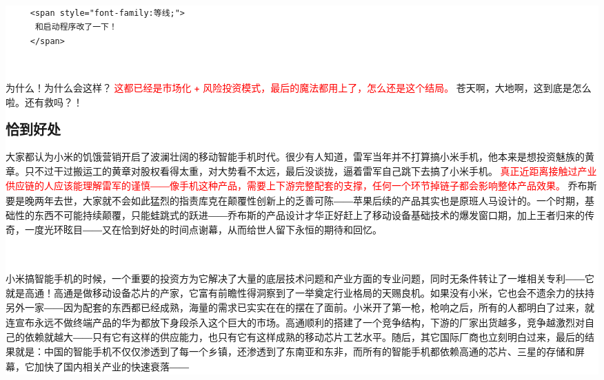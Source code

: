          <span style="font-family:等线;">
          和启动程序改了一下！
         </span>
</p>
<p>
<span style="font-family:等线;">
<br/>
</span>
</p>
<p>
<span style="font-family:等线;">
          为什么！为什么会这样？
         </span>
<span style="color: rgb(255, 0, 0);">
<span style="font-family: 等线;">
           这都已经是市场化
          </span>
          +
          <span style="font-family: 等线;">
           风险投资模式，最后的魔法都用上了，怎么还是这个结局。
          </span>
</span>
<span style="font-family:等线;">
          苍天啊，大地啊，这到底是怎么啦。还有救吗？！
         </span>
</p>
<p>
</p>
<p>
<strong>
<span style="font-size: 20px;">
<span style="font-family: 等线;">
            恰到好处
           </span>
</span>
</strong>
</p>
<p>
</p>
<p>
<span style="font-family:等线;">
          大家都认为小米的饥饿营销开启了波澜壮阔的移动智能手机时代。很少有人知道，雷军当年并不打算搞小米手机，他本来是想投资魅族的黄章。只不过干过搬运工的黄章对股权看得太重，对大势看不太远，最后没谈拢，逼着雷军自己跳下去搞了小米手机。
         </span>
<span style="font-family: 等线;color: rgb(255, 0, 0);">
          真正近距离接触过产业供应链的人应该能理解雷军的谨慎——像手机这种产品，需要上下游完整配套的支撑，任何一个环节掉链子都会影响整体产品效果。
         </span>
<span style="font-family:等线;">
          乔布斯要是晚两年去世，大家就不会如此猛烈的指责库克在颠覆性创新上的乏善可陈——苹果后续的产品其实也是原班人马设计的。一个时期，基础性的东西不可能持续颠覆，只能蛙跳式的跃进——乔布斯的产品设计才华正好赶上了移动设备基础技术的爆发窗口期，加上王者归来的传奇，一度光环眩目——又在恰到好处的时间点谢幕，从而给世人留下永恒的期待和回忆。
         </span>
</p>
<p>
<span style="font-family:等线;">
<br/>
</span>
</p>
<p>
<span style="font-family:等线;">
          小米搞智能手机的时候，一个重要的投资方为它解决了大量的底层技术问题和产业方面的专业问题，同时无条件转让了一堆相关专利——它就是高通！高通是做移动设备芯片的产家，它富有前瞻性得洞察到了一举奠定行业格局的天赐良机。如果没有小米，它也会不遗余力的扶持另外一家——因为配套的东西都已经成熟，海量的需求已实实在在的摆在了面前。小米开了第一枪，枪响之后，所有的人都明白了过来，就连宣布永远不做终端产品的华为都放下身段杀入这个巨大的市场。高通顺利的搭建了一个竞争结构，下游的厂家出货越多，竞争越激烈对自己的依赖就越大——只有它有这样的供应能力，也只有它有这样成熟的移动芯片工艺水平。随后，其它国际厂商也立刻明白过来，最后的结果就是：中国的智能手机不仅仅渗透到了每一个乡镇，还渗透到了东南亚和东非，而所有的智能手机都依赖高通的芯片、三星的存储和屏幕，它加快了国内相关产业的快速衰落——
         </span>